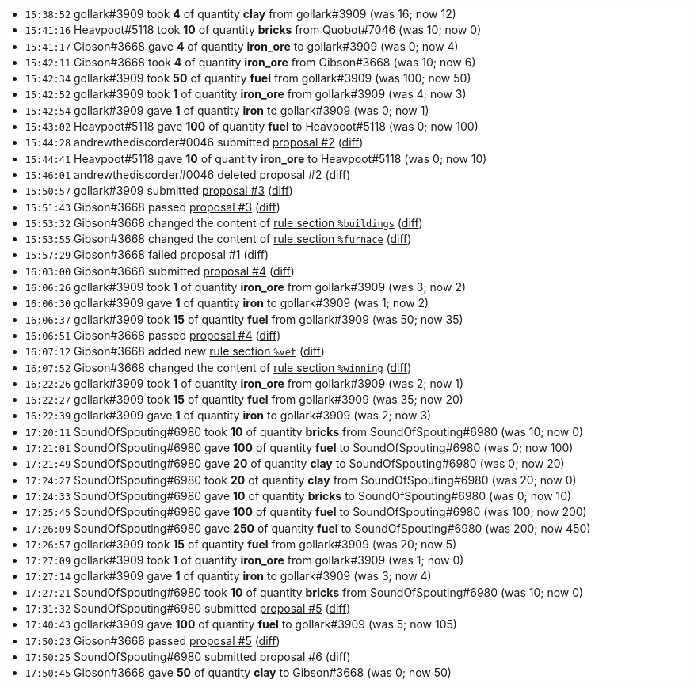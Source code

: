 * `15:38:52` gollark#3909 took **4** of quantity **clay** from gollark#3909 (was 16; now 12)
* `15:41:16` Heavpoot#5118 took **10** of quantity **bricks** from Quobot#7046 (was 10; now 0)
* `15:41:17` Gibson#3668 gave **4** of quantity **iron_ore** to gollark#3909 (was 0; now 4)
* `15:42:11` Gibson#3668 took **4** of quantity **iron_ore** from Gibson#3668 (was 10; now 6)
* `15:42:34` gollark#3909 took **50** of quantity **fuel** from gollark#3909 (was 100; now 50)
* `15:42:52` gollark#3909 took **1** of quantity **iron_ore** from gollark#3909 (was 4; now 3)
* `15:42:54` gollark#3909 gave **1** of quantity **iron** to gollark#3909 (was 0; now 1)
* `15:43:02` Heavpoot#5118 gave **100** of quantity **fuel** to Heavpoot#5118 (was 0; now 100)
* `15:44:28` andrewthediscorder#0046 submitted [proposal #2](../proposals.md#2) ([diff](https://github.com/Quonauts/Quonauts-10/commit/c55ba7ac6ec00b3de65df4fefb9f6a77daee79b1))
* `15:44:41` Heavpoot#5118 gave **10** of quantity **iron_ore** to Heavpoot#5118 (was 0; now 10)
* `15:46:01` andrewthediscorder#0046 deleted [proposal #2](../proposals.md#2) ([diff](https://github.com/Quonauts/Quonauts-10/commit/04f15fe4f2e45070a0d8ee65f6bd6157f5996d44))
* `15:50:57` gollark#3909 submitted [proposal #3](../proposals.md#3) ([diff](https://github.com/Quonauts/Quonauts-10/commit/df747ecfc80fb4dabb7aca400a37856422345792))
* `15:51:43` Gibson#3668 passed [proposal #3](../proposals.md#3) ([diff](https://github.com/Quonauts/Quonauts-10/commit/d45a75de963f61095082b22ef41f72a2be32006f))
* `15:53:32` Gibson#3668 changed the content of [rule section `%buildings`](../rules.md#buildings) ([diff](https://github.com/Quonauts/Quonauts-10/commit/7787a777d0540d2da9a6de27b8212eebc4426c5b))
* `15:53:55` Gibson#3668 changed the content of [rule section `%furnace`](../rules.md#furnace) ([diff](https://github.com/Quonauts/Quonauts-10/commit/fefeca02e0f7125ecaea45294f4d45601b0890b8))
* `15:57:29` Gibson#3668 failed [proposal #1](../proposals.md#1) ([diff](https://github.com/Quonauts/Quonauts-10/commit/8151465e404a70c8c7fbbe95ed5fb753d0509e40))
* `16:03:00` Gibson#3668 submitted [proposal #4](../proposals.md#4) ([diff](https://github.com/Quonauts/Quonauts-10/commit/659ce19ebba6f1cfe59216fcff8d64f0fd51cae8))
* `16:06:26` gollark#3909 took **1** of quantity **iron_ore** from gollark#3909 (was 3; now 2)
* `16:06:30` gollark#3909 gave **1** of quantity **iron** to gollark#3909 (was 1; now 2)
* `16:06:37` gollark#3909 took **15** of quantity **fuel** from gollark#3909 (was 50; now 35)
* `16:06:51` Gibson#3668 passed [proposal #4](../proposals.md#4) ([diff](https://github.com/Quonauts/Quonauts-10/commit/0655b1965f229e84a63f663552bd3225e2b54d18))
* `16:07:12` Gibson#3668 added new [rule section `%vet`](../rules.md#vet) ([diff](https://github.com/Quonauts/Quonauts-10/commit/856fd12b373551f9259cfb0ee9bbd817620f29e1))
* `16:07:52` Gibson#3668 changed the content of [rule section `%winning`](../rules.md#winning) ([diff](https://github.com/Quonauts/Quonauts-10/commit/61ae64412f124e1c6443f7c7a80bc376e8dfde13))
* `16:22:26` gollark#3909 took **1** of quantity **iron_ore** from gollark#3909 (was 2; now 1)
* `16:22:27` gollark#3909 took **15** of quantity **fuel** from gollark#3909 (was 35; now 20)
* `16:22:39` gollark#3909 gave **1** of quantity **iron** to gollark#3909 (was 2; now 3)
* `17:20:11` SoundOfSpouting#6980 took **10** of quantity **bricks** from SoundOfSpouting#6980 (was 10; now 0)
* `17:21:01` SoundOfSpouting#6980 gave **100** of quantity **fuel** to SoundOfSpouting#6980 (was 0; now 100)
* `17:21:49` SoundOfSpouting#6980 gave **20** of quantity **clay** to SoundOfSpouting#6980 (was 0; now 20)
* `17:24:27` SoundOfSpouting#6980 took **20** of quantity **clay** from SoundOfSpouting#6980 (was 20; now 0)
* `17:24:33` SoundOfSpouting#6980 gave **10** of quantity **bricks** to SoundOfSpouting#6980 (was 0; now 10)
* `17:25:45` SoundOfSpouting#6980 gave **100** of quantity **fuel** to SoundOfSpouting#6980 (was 100; now 200)
* `17:26:09` SoundOfSpouting#6980 gave **250** of quantity **fuel** to SoundOfSpouting#6980 (was 200; now 450)
* `17:26:57` gollark#3909 took **15** of quantity **fuel** from gollark#3909 (was 20; now 5)
* `17:27:09` gollark#3909 took **1** of quantity **iron_ore** from gollark#3909 (was 1; now 0)
* `17:27:14` gollark#3909 gave **1** of quantity **iron** to gollark#3909 (was 3; now 4)
* `17:27:21` SoundOfSpouting#6980 took **10** of quantity **bricks** from SoundOfSpouting#6980 (was 10; now 0)
* `17:31:32` SoundOfSpouting#6980 submitted [proposal #5](../proposals.md#5) ([diff](https://github.com/Quonauts/Quonauts-10/commit/a8a60e430d782b1b616eb9137112d7d8ff4d5e4a))
* `17:40:43` gollark#3909 gave **100** of quantity **fuel** to gollark#3909 (was 5; now 105)
* `17:50:23` Gibson#3668 passed [proposal #5](../proposals.md#5) ([diff](https://github.com/Quonauts/Quonauts-10/commit/9e1598888180ffe79a43774915ac8d985bce4a79))
* `17:50:25` SoundOfSpouting#6980 submitted [proposal #6](../proposals.md#6) ([diff](https://github.com/Quonauts/Quonauts-10/commit/f1838b3ffb4bb6590839c96c6fc236d3ed7013ff))
* `17:50:45` Gibson#3668 gave **50** of quantity **clay** to Gibson#3668 (was 0; now 50)